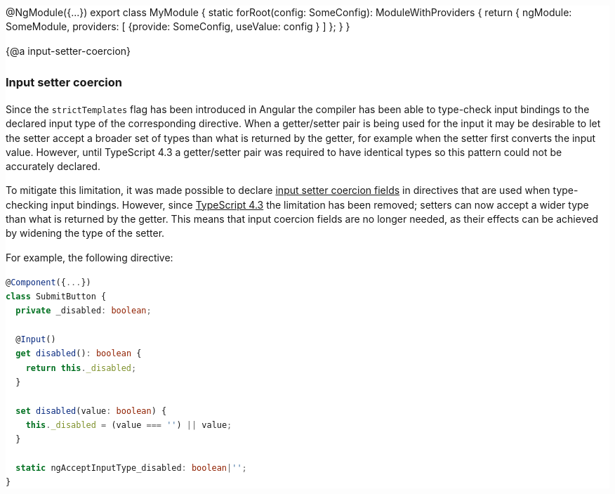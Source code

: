 @NgModule({...})
export class MyModule {
  static forRoot(config: SomeConfig): ModuleWithProviders<SomeModule> {
    return {
      ngModule: SomeModule,
      providers: [
        {provide: SomeConfig, useValue: config }
      ]
    };
  }
}

</code-example>



{@a input-setter-coercion}
### Input setter coercion

Since the `strictTemplates` flag has been introduced in Angular the compiler has been able to type-check input bindings to the declared input type of the corresponding directive.
When a getter/setter pair is being used for the input it may be desirable to let the setter accept a broader set of types than what is returned by the getter, for example when the setter first converts the input value.
However, until TypeScript 4.3 a getter/setter pair was required to have identical types so this pattern could not be accurately declared.

To mitigate this limitation, it was made possible to declare [input setter coercion fields](guide/template-typecheck#input-setter-coercion) in directives that are used when type-checking input bindings.
However, since [TypeScript 4.3](https://www.typescriptlang.org/docs/handbook/release-notes/typescript-4-3.html#separate-write-types-on-properties) the limitation has been removed; setters can now accept a wider type than what is returned by the getter.
This means that input coercion fields are no longer needed, as their effects can be achieved by widening the type of the setter.

For example, the following directive:

```typescript
@Component({...})
class SubmitButton {
  private _disabled: boolean;

  @Input()
  get disabled(): boolean {
    return this._disabled;
  }

  set disabled(value: boolean) {
    this._disabled = (value === '') || value;
  }

  static ngAcceptInputType_disabled: boolean|'';
}
```
